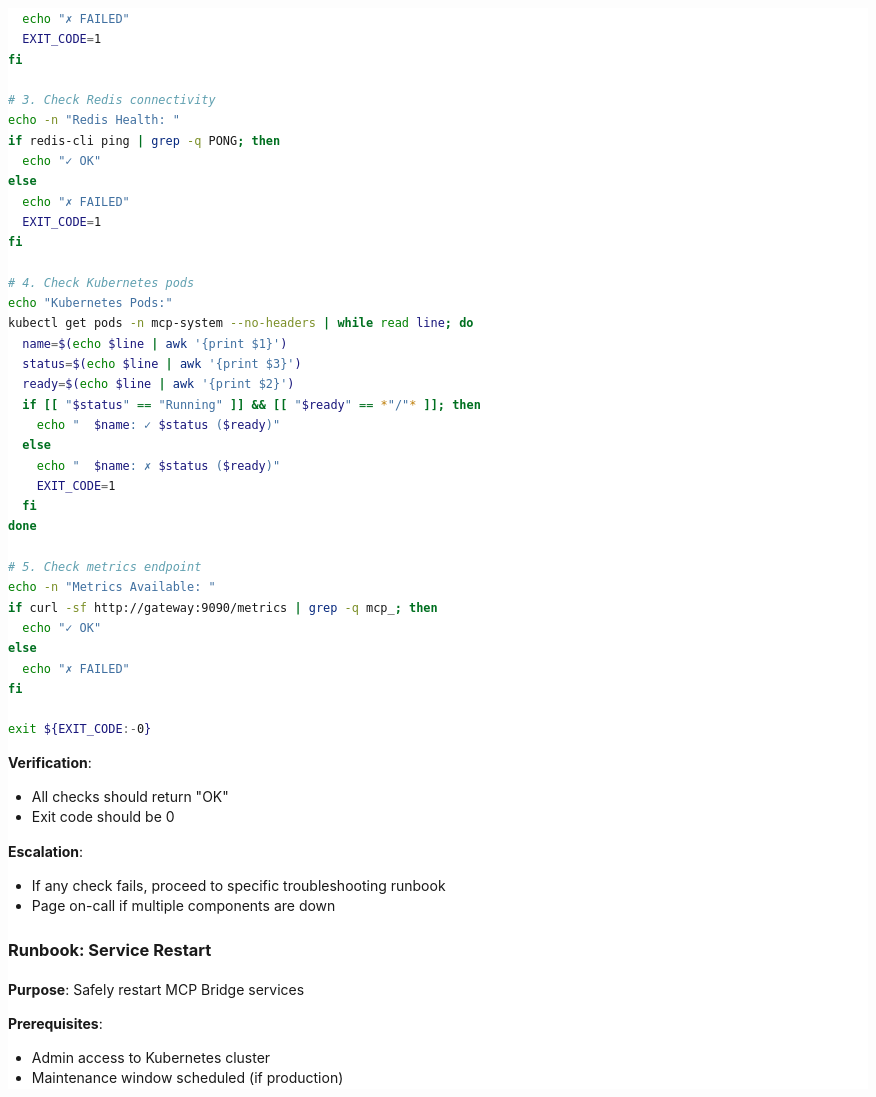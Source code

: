 ```bash
  echo "✗ FAILED"
  EXIT_CODE=1
fi

# 3. Check Redis connectivity
echo -n "Redis Health: "
if redis-cli ping | grep -q PONG; then
  echo "✓ OK"
else
  echo "✗ FAILED"
  EXIT_CODE=1
fi

# 4. Check Kubernetes pods
echo "Kubernetes Pods:"
kubectl get pods -n mcp-system --no-headers | while read line; do
  name=$(echo $line | awk '{print $1}')
  status=$(echo $line | awk '{print $3}')
  ready=$(echo $line | awk '{print $2}')
  if [[ "$status" == "Running" ]] && [[ "$ready" == *"/"* ]]; then
    echo "  $name: ✓ $status ($ready)"
  else
    echo "  $name: ✗ $status ($ready)"
    EXIT_CODE=1
  fi
done

# 5. Check metrics endpoint
echo -n "Metrics Available: "
if curl -sf http://gateway:9090/metrics | grep -q mcp_; then
  echo "✓ OK"
else
  echo "✗ FAILED"
fi

exit ${EXIT_CODE:-0}
```

**Verification**:
- All checks should return "OK"
- Exit code should be 0

**Escalation**:
- If any check fails, proceed to specific troubleshooting runbook
- Page on-call if multiple components are down

### Runbook: Service Restart

**Purpose**: Safely restart MCP Bridge services

**Prerequisites**:
- Admin access to Kubernetes cluster
- Maintenance window scheduled (if production)
